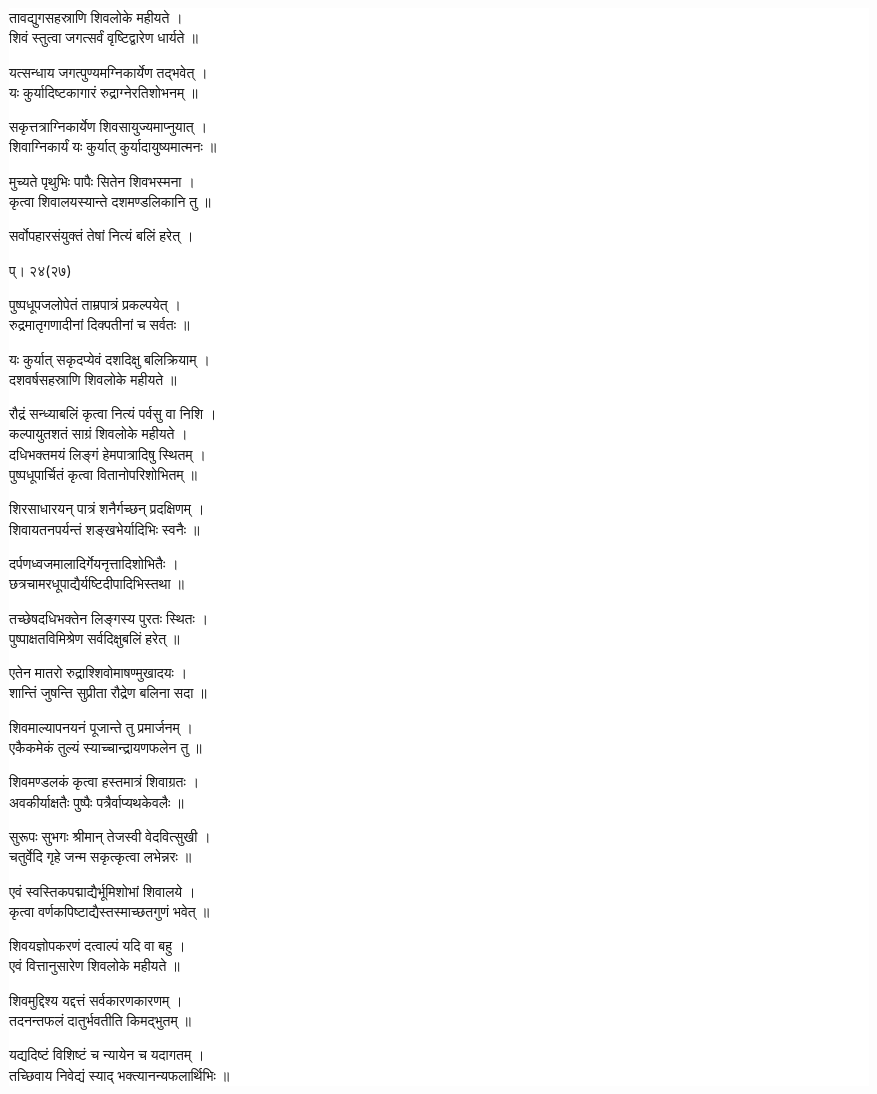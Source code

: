 तावद्युगसहस्राणि शिवलोके महीयते ।  
शिवं स्तुत्वा जगत्सर्वं वृष्टिद्वारेण धार्यते ॥  
  
यत्सन्धाय जगत्पुण्यमग्निकार्येण तद्भवेत् ।  
यः कुर्यादिष्टकागारं रुद्राग्नेरतिशोभनम् ॥  
  
सकृत्तत्राग्निकार्येण शिवसायुज्यमाप्नुयात् ।  
शिवाग्निकार्यं यः कुर्यात् कुर्यादायुष्यमात्मनः ॥  
  
मुच्यते पृथुभिः पापैः सितेन शिवभस्मना ।  
कृत्वा शिवालयस्यान्ते दशमण्डलिकानि तु ॥  
  
सर्वोपहारसंयुक्तं तेषां नित्यं बलिं हरेत् ।  
  
प्। २४(२७)  
  
पुष्पधूपजलोपेतं ताम्रपात्रं प्रकल्पयेत् ।  
रुद्रमातृगणादीनां दिक्पतीनां च सर्वतः ॥  
  
यः कुर्यात् सकृदप्येवं दशदिक्षु बलिक्रियाम् ।  
दशवर्षसहस्राणि शिवलोके महीयते ॥  
  
रौद्रं सन्ध्याबलिं कृत्वा नित्यं पर्वसु वा निशि ।  
कल्पायुतशतं साग्रं शिवलोके महीयते ।  
दधिभक्तमयं लिङ्गं हेमपात्रादिषु स्थितम् ।  
पुष्पधूपार्चितं कृत्वा वितानोपरिशोभितम् ॥  
  
शिरसाधारयन् पात्रं शनैर्गच्छन् प्रदक्षिणम् ।  
शिवायतनपर्यन्तं शङ्खभेर्यादिभिः स्वनैः ॥  
  
दर्पणध्वजमालादिर्गेयनृत्तादिशोभितैः ।  
छत्रचामरधूपाद्यैर्यष्टिदीपादिभिस्तथा ॥  
  
तच्छेषदधिभक्तेन लिङ्गस्य पुरतः स्थितः ।  
पुष्पाक्षतविमिश्रेण सर्वदिक्षुबलिं हरेत् ॥  
  
एतेन मातरो रुद्राश्शिवोमाषण्मुखादयः ।  
शान्तिं जुषन्ति सुप्रीता रौद्रेण बलिना सदा ॥  
  
शिवमाल्यापनयनं पूजान्ते तु प्रमार्जनम् ।  
एकैकमेकं तुल्यं स्याच्चान्द्रायणफलेन तु ॥  
  
शिवमण्डलकं कृत्वा हस्तमात्रं शिवाग्रतः ।  
अवकीर्याक्षतैः पुष्पैः पत्रैर्वाप्यथकेवलैः ॥  
  
सुरूपः सुभगः श्रीमान् तेजस्वी वेदवित्सुखी ।  
चतुर्वेदि गृहे जन्म सकृत्कृत्वा लभेन्नरः ॥  
  
एवं स्वस्तिकपद्माद्यैर्भूमिशोभां शिवालये ।  
कृत्वा वर्णकपिष्टाद्यैस्तस्माच्छतगुणं भवेत् ॥  
  
शिवयज्ञोपकरणं दत्वाल्पं यदि वा बहु ।  
एवं वित्तानुसारेण शिवलोके महीयते ॥  
  
शिवमुद्दिश्य यद्दत्तं सर्वकारणकारणम् ।  
तदनन्तफलं दातुर्भवतीति किमद्भुतम् ॥  
  
यद्यदिष्टं विशिष्टं च न्यायेन च यदागतम् ।  
तच्छिवाय निवेद्यं स्याद् भक्त्यानन्यफलार्थिभिः ॥  
  